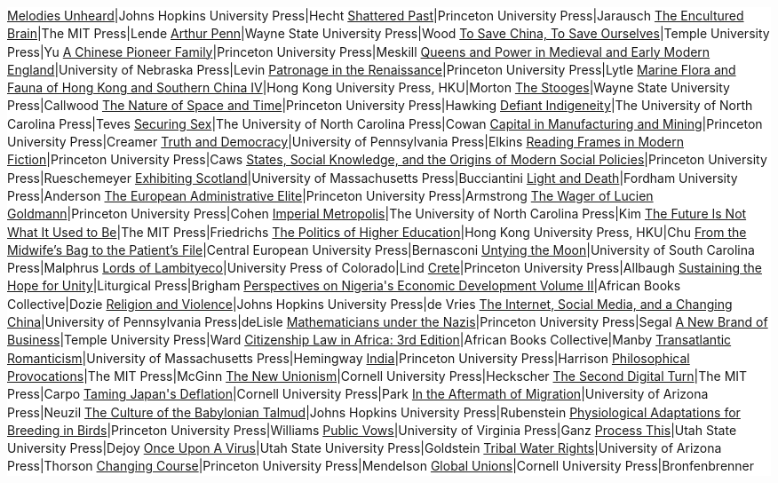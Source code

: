 [Melodies Unheard](https://muse.jhu.edu/book/72310)|Johns Hopkins University Press|Hecht
[Shattered Past](https://muse.jhu.edu/book/29781)|Princeton University Press|Jarausch
[The Encultured Brain](https://muse.jhu.edu/book/39755)|The MIT Press|Lende
[Arthur Penn](https://muse.jhu.edu/book/31359)|Wayne State University Press|Wood
[To Save China, To Save Ourselves](https://muse.jhu.edu/book/9461)|Temple University Press|Yu
[A Chinese Pioneer Family](https://muse.jhu.edu/book/51102)|Princeton University Press|Meskill
[Queens and Power in Medieval and Early Modern England](https://muse.jhu.edu/book/11880)|University of Nebraska Press|Levin
[Patronage in the Renaissance](https://muse.jhu.edu/book/33723)|Princeton University Press|Lytle
[Marine Flora and Fauna of Hong Kong and Southern China IV](https://muse.jhu.edu/book/5700)|Hong Kong University Press, HKU|Morton
[The Stooges](https://muse.jhu.edu/book/12645)|Wayne State University Press|Callwood
[The Nature of Space and Time](https://muse.jhu.edu/book/41658)|Princeton University Press|Hawking
[Defiant Indigeneity](https://muse.jhu.edu/book/58154)|The University of North Carolina Press|Teves
[Securing Sex](https://muse.jhu.edu/book/44913)|The University of North Carolina Press|Cowan
[Capital in Manufacturing and Mining](https://muse.jhu.edu/book/44407)|Princeton University Press|Creamer
[Truth and Democracy](https://muse.jhu.edu/book/13421)|University of Pennsylvania Press|Elkins
[Reading Frames in Modern Fiction](https://muse.jhu.edu/book/33636)|Princeton University Press|Caws
[States, Social Knowledge, and the Origins of Modern Social Policies](https://muse.jhu.edu/book/51179)|Princeton University Press|Rueschemeyer
[Exhibiting Scotland](https://muse.jhu.edu/book/59684)|University of Massachusetts Press|Bucciantini
[Light and Death](https://muse.jhu.edu/book/48693)|Fordham University Press|Anderson
[The European Administrative Elite](https://muse.jhu.edu/book/38374)|Princeton University Press|Armstrong
[The Wager of Lucien Goldmann](https://muse.jhu.edu/book/29627)|Princeton University Press|Cohen
[Imperial Metropolis](https://muse.jhu.edu/book/67412)|The University of North Carolina Press|Kim
[The Future Is Not What It Used to Be](https://muse.jhu.edu/book/26274)|The MIT Press|Friedrichs
[The Politics of Higher Education](https://muse.jhu.edu/book/73682)|Hong Kong University Press, HKU|Chu
[From the Midwife’s Bag to the Patient’s File](https://muse.jhu.edu/book/60349)|Central European University Press|Bernasconi
[Untying the Moon](https://muse.jhu.edu/book/41964)|University of South Carolina Press|Malphrus
[Lords of Lambityeco](https://muse.jhu.edu/book/780)|University Press of Colorado|Lind
[Crete](https://muse.jhu.edu/book/42885)|Princeton University Press|Allbaugh
[Sustaining the Hope for Unity](https://muse.jhu.edu/book/46725)|Liturgical Press|Brigham
[Perspectives on Nigeria's Economic Development Volume II](https://muse.jhu.edu/book/26145)|African Books Collective|Dozie
[Religion and Violence](https://muse.jhu.edu/book/73011)|Johns Hopkins University Press|de Vries
[The Internet, Social Media, and a Changing China](https://muse.jhu.edu/book/44996)|University of Pennsylvania Press|deLisle
[Mathematicians under the Nazis](https://muse.jhu.edu/book/41640)|Princeton University Press|Segal
[A New Brand of Business](https://muse.jhu.edu/book/9783)|Temple University Press|Ward
[Citizenship Law in Africa: 3rd Edition](https://muse.jhu.edu/book/44960)|African Books Collective|Manby
[Transatlantic Romanticism](https://muse.jhu.edu/book/41791)|University of Massachusetts Press|Hemingway
[India](https://muse.jhu.edu/book/44293)|Princeton University Press|Harrison
[Philosophical Provocations](https://muse.jhu.edu/book/55247)|The MIT Press|McGinn
[The New Unionism](https://muse.jhu.edu/book/61725)|Cornell University Press|Heckscher
[The Second Digital Turn](https://muse.jhu.edu/book/56304)|The MIT Press|Carpo
[Taming Japan's Deflation](https://muse.jhu.edu/book/61980)|Cornell University Press|Park
[In the Aftermath of Migration](https://muse.jhu.edu/book/48820)|University of Arizona Press|Neuzil
[The Culture of the Babylonian Talmud](https://muse.jhu.edu/book/20647)|Johns Hopkins University Press|Rubenstein
[Physiological Adaptations for Breeding in Birds](https://muse.jhu.edu/book/30988)|Princeton University Press|Williams
[Public Vows](https://muse.jhu.edu/book/67092)|University of Virginia Press|Ganz
[Process This](https://muse.jhu.edu/book/9279)|Utah State University Press|Dejoy
[Once Upon A Virus](https://muse.jhu.edu/book/9285)|Utah State University Press|Goldstein
[Tribal Water Rights](https://muse.jhu.edu/book/48175)|University of Arizona Press|Thorson
[Changing Course](https://muse.jhu.edu/book/33596)|Princeton University Press|Mendelson
[Global Unions](https://muse.jhu.edu/book/46515)|Cornell University Press|Bronfenbrenner